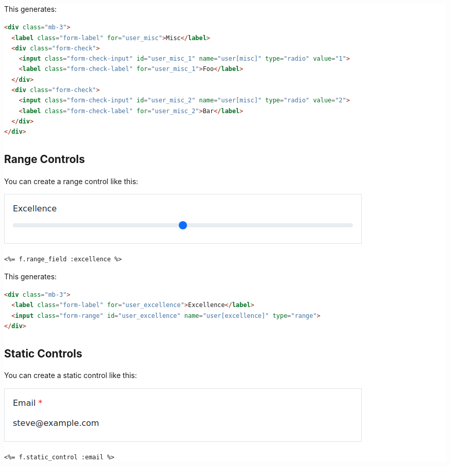 This generates:

```html
<div class="mb-3">
  <label class="form-label" for="user_misc">Misc</label>
  <div class="form-check">
    <input class="form-check-input" id="user_misc_1" name="user[misc]" type="radio" value="1">
    <label class="form-check-label" for="user_misc_1">Foo</label>
  </div>
  <div class="form-check">
    <input class="form-check-input" id="user_misc_2" name="user[misc]" type="radio" value="2">
    <label class="form-check-label" for="user_misc_2">Bar</label>
  </div>
</div>
```

## Range Controls

You can create a range control like this:

![Example 27](demo/doc/screenshots/bootstrap/readme/27_example.png "Example 27")
```erb
<%= f.range_field :excellence %>
```

This generates:

```html
<div class="mb-3">
  <label class="form-label" for="user_excellence">Excellence</label>
  <input class="form-range" id="user_excellence" name="user[excellence]" type="range">
</div>
```

## Static Controls

You can create a static control like this:

![Example 28](demo/doc/screenshots/bootstrap/readme/28_example.png "Example 28")
```erb
<%= f.static_control :email %>
```
